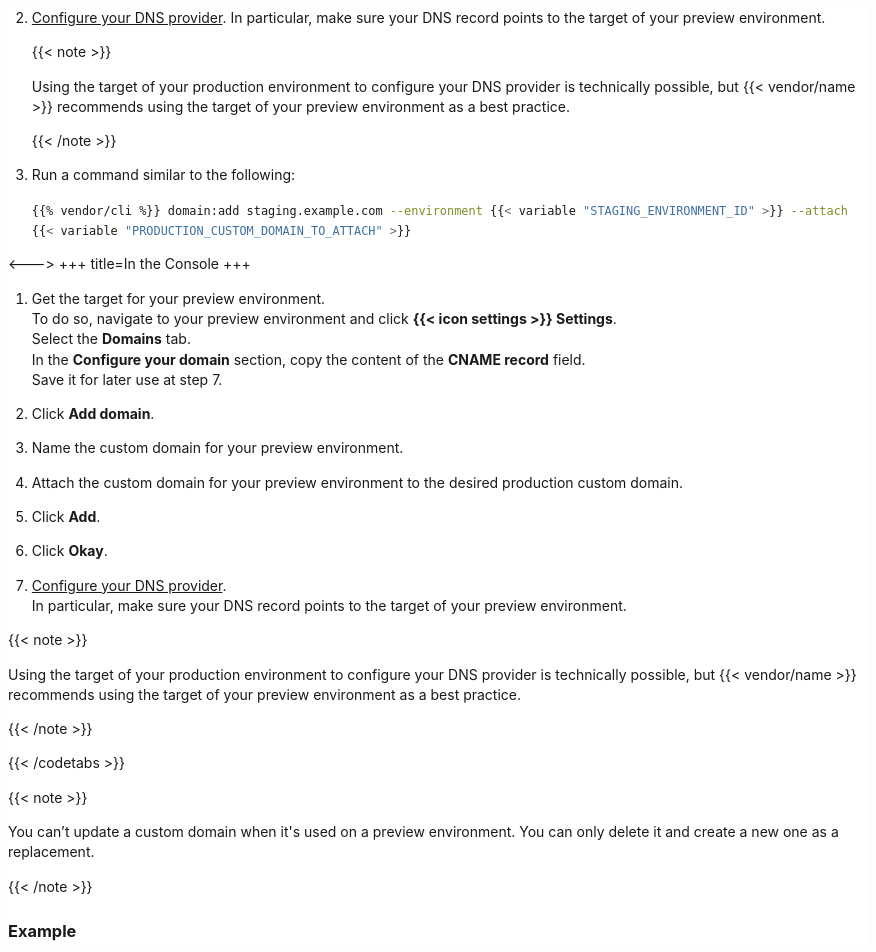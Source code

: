 2. [Configure your DNS provider](../steps/_index.md#3-configure-your-dns-provider).
   In particular, make sure your DNS record points to the target of your preview environment.

   {{< note >}}

   Using the target of your production environment to configure your DNS provider is technically possible,
   but {{< vendor/name >}} recommends using the target of your preview environment as a best practice.

   {{< /note >}}

3. Run a command similar to the following:

   ```bash
   {{% vendor/cli %}} domain:add staging.example.com --environment {{< variable "STAGING_ENVIRONMENT_ID" >}} --attach {{< variable "PRODUCTION_CUSTOM_DOMAIN_TO_ATTACH" >}}
   ```

<--->
+++
title=In the Console
+++

1.  Get the target for your preview environment.</br>
    To do so, navigate to your preview environment and click **{{< icon settings >}} Settings**.</br>
    Select the **Domains** tab.</br>
    In the **Configure your domain** section, copy the content of the **CNAME record** field.</br>
    Save it for later use at step 7.

2.  Click **Add domain**.

3.  Name the custom domain for your preview environment.

4.  Attach the custom domain for your preview environment to the desired production custom domain.

5.  Click **Add**.

6.  Click **Okay**.

7.  [Configure your DNS provider](../steps/_index.md#3-configure-your-dns-provider).</br>
    In particular, make sure your DNS record points to the target of your preview environment.

{{< note >}}

Using the target of your production environment to configure your DNS provider is technically possible,
but {{< vendor/name >}} recommends using the target of your preview environment as a best practice.

{{< /note >}}

{{< /codetabs >}}

{{< note >}}

You can’t update a custom domain when it's used on a preview environment.
You can only delete it and create a new one as a replacement.

{{< /note >}}

### Example
